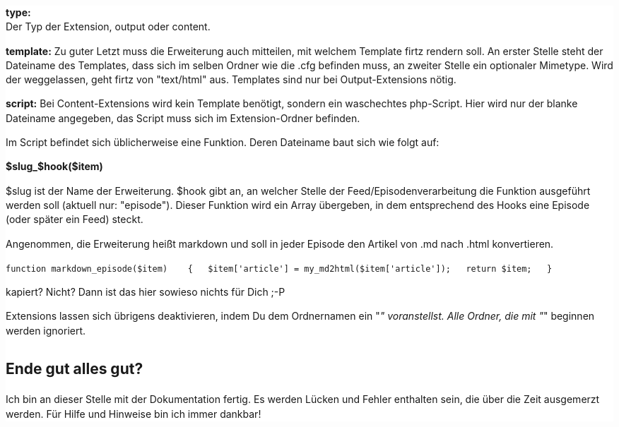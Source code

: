 **type:**  
Der Typ der Extension, output oder content.

**template:** Zu guter Letzt muss die Erweiterung auch mitteilen, mit welchem Template firtz rendern soll. An erster Stelle steht der Dateiname des Templates, dass sich im selben Ordner wie die .cfg befinden muss, an zweiter Stelle ein optionaler Mimetype. Wird der weggelassen, geht firtz von "text/html" aus. Templates sind nur bei Output-Extensions nötig.

**script:** Bei Content-Extensions wird kein Template benötigt, sondern ein waschechtes php-Script. Hier wird nur der blanke Dateiname angegeben, das Script muss sich im Extension-Ordner befinden.

Im Script befindet sich üblicherweise eine Funktion. Deren Dateiname baut sich wie folgt auf: 

**$slug_$hook($item)**

$slug ist der Name der Erweiterung. $hook gibt an, an welcher Stelle der Feed/Episodenverarbeitung die Funktion ausgeführt werden soll (aktuell nur: "episode"). Dieser Funktion wird ein Array übergeben, in dem entsprechend des Hooks eine Episode (oder später ein Feed) steckt.

Angenommen, die Erweiterung heißt markdown und soll in jeder Episode den Artikel von .md nach .html konvertieren.

`function markdown_episode($item)   
{  
	$item['article'] = my_md2html($item['article']);  
	return $item;  
}`

kapiert? Nicht? Dann ist das hier sowieso nichts für Dich ;-P

Extensions lassen sich übrigens deaktivieren, indem Du dem Ordnernamen ein "_" voranstellst. Alle Ordner, die mit "_" beginnen werden ignoriert.

## Ende gut alles gut?

Ich bin an dieser Stelle mit der Dokumentation fertig. Es werden Lücken und Fehler enthalten sein, die über die Zeit ausgemerzt werden. Für Hilfe und Hinweise bin ich immer dankbar!
